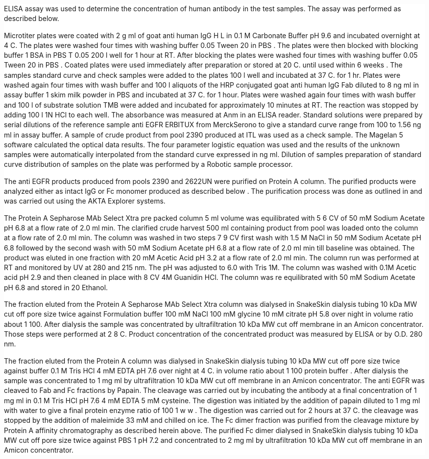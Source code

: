 ELISA assay was used to determine the concentration of human antibody in the test samples. The assay was performed as described below.

Microtiter plates were coated with 2 g ml of goat anti human IgG H L in 0.1 M Carbonate Buffer pH 9.6 and incubated overnight at 4 C. The plates were washed four times with washing buffer 0.05 Tween 20 in PBS . The plates were then blocked with blocking buffer 1 BSA in PBS T 0.05 200 l well for 1 hour at RT. After blocking the plates were washed four times with washing buffer 0.05 Tween 20 in PBS . Coated plates were used immediately after preparation or stored at 20 C. until used within 6 weeks . The samples standard curve and check samples were added to the plates 100 l well and incubated at 37 C. for 1 hr. Plates were washed again four times with wash buffer and 100 l aliquots of the HRP conjugated goat anti human IgG Fab diluted to 8 ng ml in assay buffer 1 skim milk powder in PBS and incubated at 37 C. for 1 hour. Plates were washed again four times with wash buffer and 100 l of substrate solution TMB were added and incubated for approximately 10 minutes at RT. The reaction was stopped by adding 100 l 1N HCl to each well. The absorbance was measured at Anm in an ELISA reader. Standard solutions were prepared by serial dilutions of the reference sample anti EGFR ERBITUX from MerckSerono to give a standard curve range from 100 to 1.56 ng ml in assay buffer. A sample of crude product from pool 2390 produced at ITL was used as a check sample. The Magelan 5 software calculated the optical data results. The four parameter logistic equation was used and the results of the unknown samples were automatically interpolated from the standard curve expressed in ng ml. Dilution of samples preparation of standard curve distribution of samples on the plate was performed by a Robotic sample processor.

The anti EGFR products produced from pools 2390 and 2622UN were purified on Protein A column. The purified products were analyzed either as intact IgG or Fc monomer produced as described below . The purification process was done as outlined in and was carried out using the AKTA Explorer systems.

The Protein A Sepharose MAb Select Xtra pre packed column 5 ml volume was equilibrated with 5 6 CV of 50 mM Sodium Acetate pH 6.8 at a flow rate of 2.0 ml min. The clarified crude harvest 500 ml containing product from pool was loaded onto the column at a flow rate of 2.0 ml min. The column was washed in two steps 7 9 CV first wash with 1.5 M NaCl in 50 mM Sodium Acetate pH 6.8 followed by the second wash with 50 mM Sodium Acetate pH 6.8 at a flow rate of 2.0 ml min till baseline was obtained. The product was eluted in one fraction with 20 mM Acetic Acid pH 3.2 at a flow rate of 2.0 ml min. The column run was performed at RT and monitored by UV at 280 and 215 nm. The pH was adjusted to 6.0 with Tris 1M. The column was washed with 0.1M Acetic acid pH 2.9 and then cleaned in place with 8 CV 4M Guanidin HCl. The column was re equilibrated with 50 mM Sodium Acetate pH 6.8 and stored in 20 Ethanol.

The fraction eluted from the Protein A Sepharose MAb Select Xtra column was dialysed in SnakeSkin dialysis tubing 10 kDa MW cut off pore size twice against Formulation buffer 100 mM NaCl 100 mM glycine 10 mM citrate pH 5.8 over night in volume ratio about 1 100. After dialysis the sample was concentrated by ultrafiltration 10 kDa MW cut off membrane in an Amicon concentrator. Those steps were performed at 2 8 C. Product concentration of the concentrated product was measured by ELISA or by O.D. 280 nm.

The fraction eluted from the Protein A column was dialysed in SnakeSkin dialysis tubing 10 kDa MW cut off pore size twice against buffer 0.1 M Tris HCl 4 mM EDTA pH 7.6 over night at 4 C. in volume ratio about 1 100 protein buffer . After dialysis the sample was concentrated to 1 mg ml by ultrafiltration 10 kDa MW cut off membrane in an Amicon concentrator. The anti EGFR was cleaved to Fab and Fc fractions by Papain. The cleavage was carried out by incubating the antibody at a final concentration of 1 mg ml in 0.1 M Tris HCl pH 7.6 4 mM EDTA 5 mM cysteine. The digestion was initiated by the addition of papain diluted to 1 mg ml with water to give a final protein enzyme ratio of 100 1 w w . The digestion was carried out for 2 hours at 37 C. the cleavage was stopped by the addition of maleimide 33 mM and chilled on ice. The Fc dimer fraction was purified from the cleavage mixture by Protein A affinity chromatography as described herein above. The purified Fc dimer dialysed in SnakeSkin dialysis tubing 10 kDa MW cut off pore size twice against PBS 1 pH 7.2 and concentrated to 2 mg ml by ultrafiltration 10 kDa MW cut off membrane in an Amicon concentrator.
